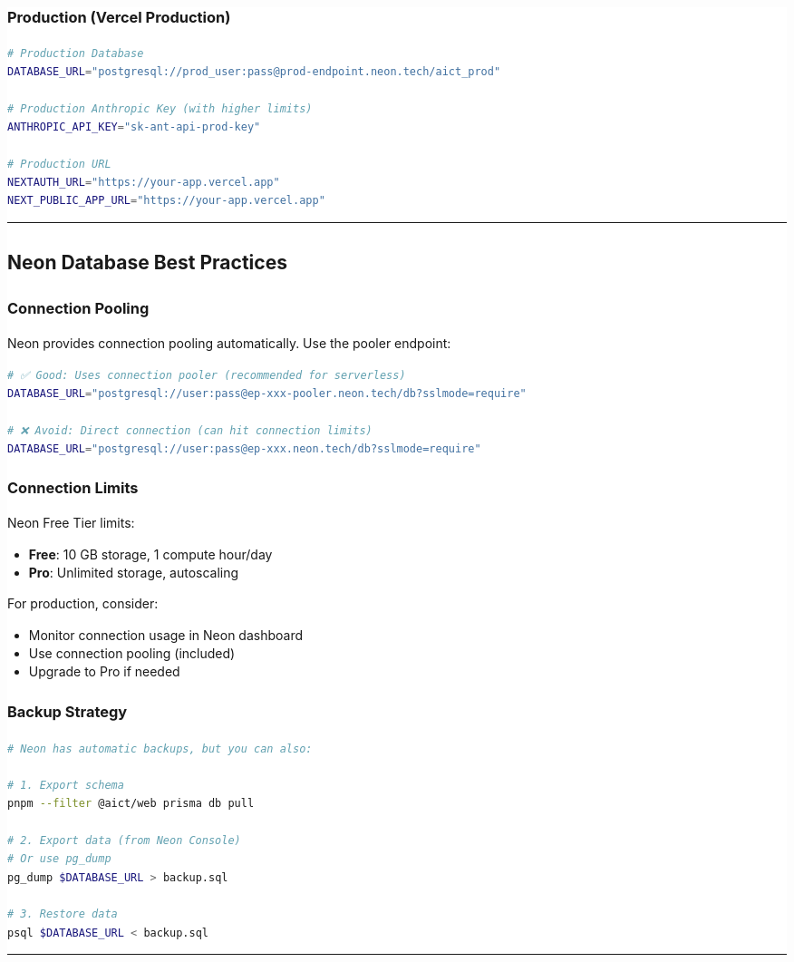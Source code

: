 ### Production (Vercel Production)

```bash
# Production Database
DATABASE_URL="postgresql://prod_user:pass@prod-endpoint.neon.tech/aict_prod"

# Production Anthropic Key (with higher limits)
ANTHROPIC_API_KEY="sk-ant-api-prod-key"

# Production URL
NEXTAUTH_URL="https://your-app.vercel.app"
NEXT_PUBLIC_APP_URL="https://your-app.vercel.app"
```

---

## Neon Database Best Practices

### Connection Pooling

Neon provides connection pooling automatically. Use the pooler endpoint:

```bash
# ✅ Good: Uses connection pooler (recommended for serverless)
DATABASE_URL="postgresql://user:pass@ep-xxx-pooler.neon.tech/db?sslmode=require"

# ❌ Avoid: Direct connection (can hit connection limits)
DATABASE_URL="postgresql://user:pass@ep-xxx.neon.tech/db?sslmode=require"
```

### Connection Limits

Neon Free Tier limits:
- **Free**: 10 GB storage, 1 compute hour/day
- **Pro**: Unlimited storage, autoscaling

For production, consider:
- Monitor connection usage in Neon dashboard
- Use connection pooling (included)
- Upgrade to Pro if needed

### Backup Strategy

```bash
# Neon has automatic backups, but you can also:

# 1. Export schema
pnpm --filter @aict/web prisma db pull

# 2. Export data (from Neon Console)
# Or use pg_dump
pg_dump $DATABASE_URL > backup.sql

# 3. Restore data
psql $DATABASE_URL < backup.sql
```

---